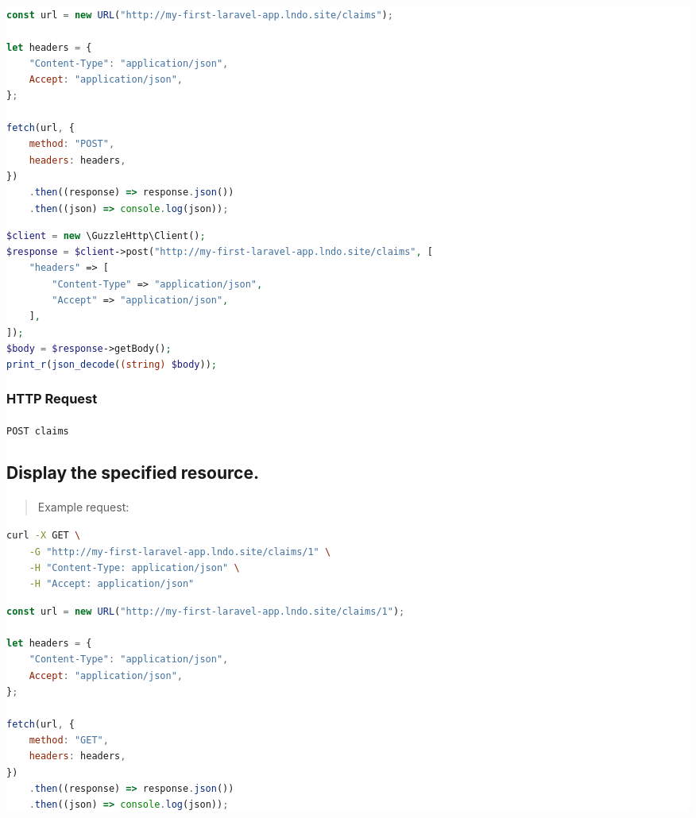 ```javascript
const url = new URL("http://my-first-laravel-app.lndo.site/claims");

let headers = {
    "Content-Type": "application/json",
    Accept: "application/json",
};

fetch(url, {
    method: "POST",
    headers: headers,
})
    .then((response) => response.json())
    .then((json) => console.log(json));
```

```php
$client = new \GuzzleHttp\Client();
$response = $client->post("http://my-first-laravel-app.lndo.site/claims", [
    "headers" => [
        "Content-Type" => "application/json",
        "Accept" => "application/json",
    ],
]);
$body = $response->getBody();
print_r(json_decode((string) $body));
```

### HTTP Request

`POST claims`





## Display the specified resource.

> Example request:

```bash
curl -X GET \
    -G "http://my-first-laravel-app.lndo.site/claims/1" \
    -H "Content-Type: application/json" \
    -H "Accept: application/json"
```

```javascript
const url = new URL("http://my-first-laravel-app.lndo.site/claims/1");

let headers = {
    "Content-Type": "application/json",
    Accept: "application/json",
};

fetch(url, {
    method: "GET",
    headers: headers,
})
    .then((response) => response.json())
    .then((json) => console.log(json));
```
